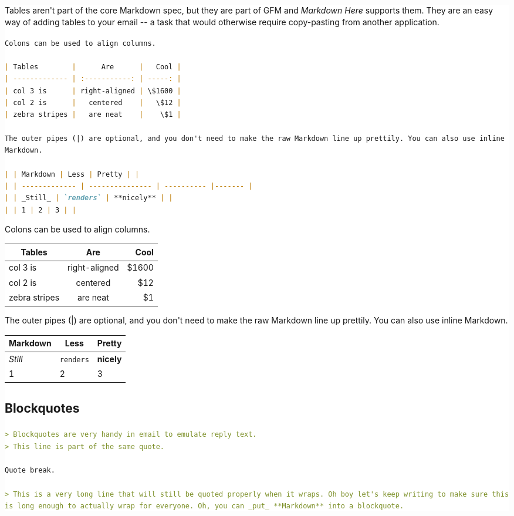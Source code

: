 Tables aren't part of the core Markdown spec, but they are part of GFM and _Markdown Here_ supports them. They are an easy way of adding tables to your email -- a task that would otherwise require copy-pasting from another application.

```markdown
Colons can be used to align columns.

| Tables        |      Are      |   Cool |
| ------------- | :-----------: | -----: |
| col 3 is      | right-aligned | \$1600 |
| col 2 is      |   centered    |   \$12 |
| zebra stripes |   are neat    |    \$1 |

The outer pipes (|) are optional, and you don't need to make the raw Markdown line up prettily. You can also use inline Markdown.

| | Markdown | Less | Pretty | |
| | ------------- | --------------- | ---------- |------- |
| | _Still_ | `renders` | **nicely** | |
| | 1 | 2 | 3 | |
```

Colons can be used to align columns.

| Tables        |      Are      |   Cool |
| ------------- | :-----------: | -----: |
| col 3 is      | right-aligned | \$1600 |
| col 2 is      |   centered    |   \$12 |
| zebra stripes |   are neat    |    \$1 |

The outer pipes (|) are optional, and you don't need to make the raw Markdown line up prettily. You can also use inline Markdown.

| Markdown | Less      | Pretty     |
| -------- | --------- | ---------- |
| _Still_  | `renders` | **nicely** |
| 1        | 2         | 3          |

## Blockquotes

```markdown
> Blockquotes are very handy in email to emulate reply text.
> This line is part of the same quote.

Quote break.

> This is a very long line that will still be quoted properly when it wraps. Oh boy let's keep writing to make sure this is long enough to actually wrap for everyone. Oh, you can _put_ **Markdown** into a blockquote.
```
